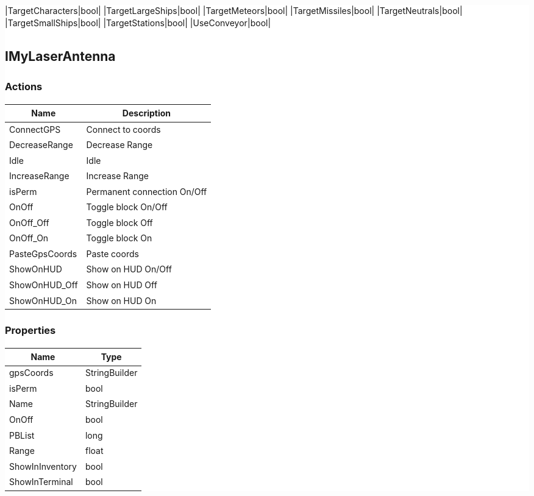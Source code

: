 |TargetCharacters|bool|
|TargetLargeShips|bool|
|TargetMeteors|bool|
|TargetMissiles|bool|
|TargetNeutrals|bool|
|TargetSmallShips|bool|
|TargetStations|bool|
|UseConveyor|bool|

## IMyLaserAntenna

### Actions

|Name|Description|
|-|-|
|ConnectGPS|Connect to coords|
|DecreaseRange|Decrease Range|
|Idle|Idle|
|IncreaseRange|Increase Range|
|isPerm|Permanent connection On/Off|
|OnOff|Toggle block On/Off|
|OnOff_Off|Toggle block Off|
|OnOff_On|Toggle block On|
|PasteGpsCoords|Paste coords|
|ShowOnHUD|Show on HUD On/Off|
|ShowOnHUD_Off|Show on HUD Off|
|ShowOnHUD_On|Show on HUD On|

### Properties

|Name|Type|
|-|-|
|gpsCoords|StringBuilder|
|isPerm|bool|
|Name|StringBuilder|
|OnOff|bool|
|PBList|long|
|Range|float|
|ShowInInventory|bool|
|ShowInTerminal|bool|